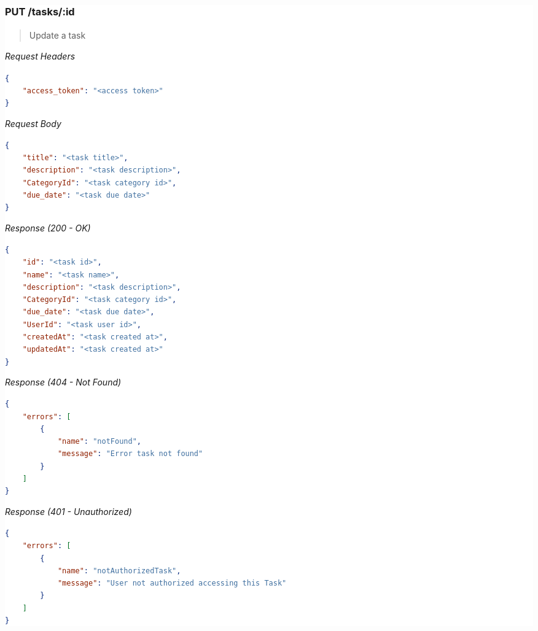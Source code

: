 ### PUT /tasks/:id

> Update a task

_Request Headers_

```json
{
    "access_token": "<access token>"
}
```

_Request Body_

```json
{
	"title": "<task title>",
	"description": "<task description>",
	"CategoryId": "<task category id>",
	"due_date": "<task due date>"
}
```

_Response (200 - OK)_

```json
{
	"id": "<task id>",
	"name": "<task name>",
	"description": "<task description>",
	"CategoryId": "<task category id>",
	"due_date": "<task due date>",
	"UserId": "<task user id>",
	"createdAt": "<task created at>",
	"updatedAt": "<task created at>"
}
```

_Response (404 - Not Found)_

```json
{
	"errors": [
		{
			"name": "notFound",
			"message": "Error task not found"
		}
	]
}
```

_Response (401 - Unauthorized)_

```json
{
	"errors": [
		{
			"name": "notAuthorizedTask",
			"message": "User not authorized accessing this Task"
		}
	]
}
```
